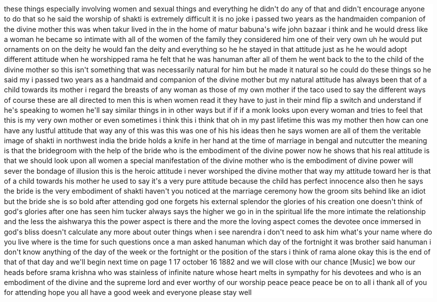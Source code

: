 these things especially involving women and sexual things and everything he didn't do any of that and didn't encourage anyone to do that so he said the worship of shakti is extremely difficult it is no joke i passed two years as the handmaiden companion of the divine mother this was when takur lived in the in the home of matur babuna's wife john bazaar i think and he would dress like a woman he became so intimate with all of the women of the family they considered him one of their very own uh he would put ornaments on on the deity he would fan the deity and everything so he he stayed in that attitude just as he he would adopt different attitude when he worshipped rama he felt that he was hanuman after all of them he went back to the to the child of the divine mother so this isn't something that was necessarily natural for him but he made it natural so he could do these things so he said my i passed two years as a handmaid and companion of the divine mother but my natural attitude has always been that of a child towards its mother i regard the breasts of any woman as those of my own mother if the taco used to say the different ways of course these are all directed to men this is when women read it they have to just in their mind flip a switch and understand if he's speaking to women he'll say similar things in in other ways but if if if a monk looks upon every woman and tries to feel that this is my very own mother or even sometimes i think this i think that oh in my past lifetime this was my mother then how can one have any lustful attitude that way any of this was this was one of his his ideas then he says women are all of them the veritable image of shakti in northwest india the bride holds a knife in her hand at the time of marriage in bengal and nutcutter the meaning is that the bridegroom with the help of the bride who is the embodiment of the divine power now he shows that his real attitude is that we should look upon all women a special manifestation of the divine mother who is the embodiment of divine power will sever the bondage of illusion this is the heroic attitude i never worshiped the divine mother that way my attitude toward her is that of a child towards his mother he used to say it's a very pure attitude because the child has perfect innocence also then he says the bride is the very embodiment of shakti haven't you noticed at the marriage ceremony how the groom sits behind like an idiot but the bride she is so bold after attending god one forgets his external splendor the glories of his creation one doesn't think of god's glories after one has seen him tucker always says the higher we go in in the spiritual life the more intimate the relationship and the less the aishwarya this the power aspect is there and the more the loving aspect comes the devotee once immersed in god's bliss doesn't calculate any more about outer things when i see narendra i don't need to ask him what's your name where do you live where is the time for such questions once a man asked hanuman which day of the fortnight it was brother said hanuman i don't know anything of the day of the week or the fortnight or the position of the stars i think of rama alone okay this is the end of that of that day and we'll begin next time on page 1 17 october 16 1882 and we will close with our chance [Music] we bow our heads before srama krishna who was stainless of infinite nature whose heart melts in sympathy for his devotees and who is an embodiment of the divine and the supreme lord and ever worthy of our worship peace peace peace be on to all i thank all of you for attending hope you all have a good week and everyone please stay well